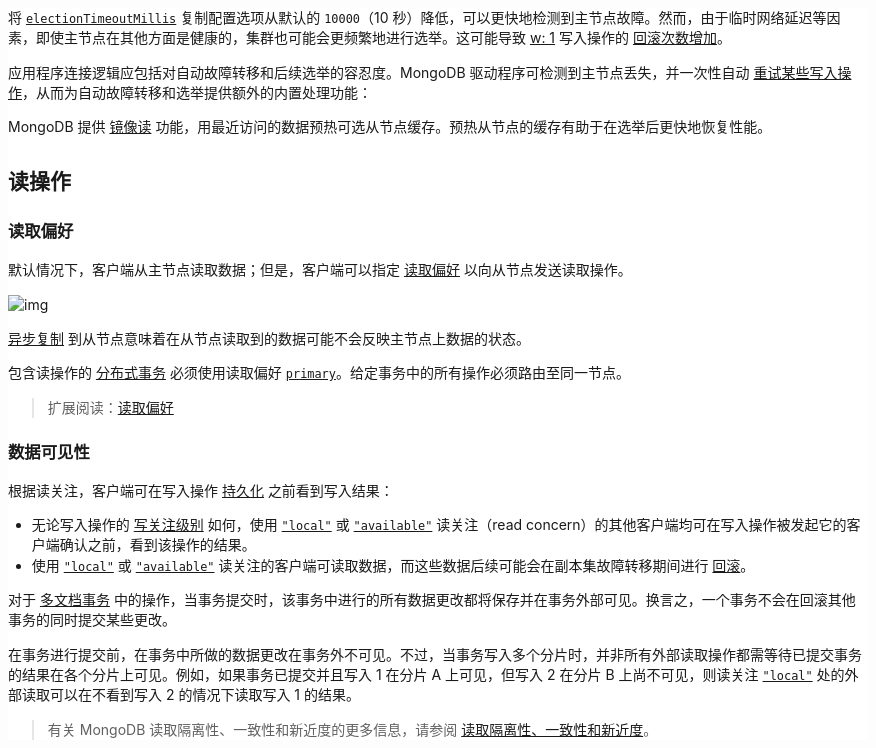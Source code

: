 将 [`electionTimeoutMillis`](https://www.mongodb.com/zh-cn/docs/manual/reference/replica-configuration/#mongodb-rsconf-rsconf.settings.electionTimeoutMillis) 复制配置选项从默认的 `10000`（10 秒）降低，可以更快地检测到主节点故障。然而，由于临时网络延迟等因素，即使主节点在其他方面是健康的，集群也可能会更频繁地进行选举。这可能导致 [w: 1](https://www.mongodb.com/zh-cn/docs/manual/core/replica-set-rollbacks/#std-label-replica-set-rollback) 写入操作的 [回滚次数增加](https://www.mongodb.com/zh-cn/docs/manual/reference/write-concern/#std-label-wc-w)。

应用程序连接逻辑应包括对自动故障转移和后续选举的容忍度。MongoDB 驱动程序可检测到主节点丢失，并一次性自动 [重试某些写入操作](https://www.mongodb.com/zh-cn/docs/manual/core/retryable-writes/#std-label-retryable-writes)，从而为自动故障转移和选举提供额外的内置处理功能：

MongoDB 提供 [镜像读](https://www.mongodb.com/zh-cn/docs/manual/replication/#std-label-mirrored-reads) 功能，用最近访问的数据预热可选从节点缓存。预热从节点的缓存有助于在选举后更快地恢复性能。

## 读操作

### 读取偏好

默认情况下，客户端从主节点读取数据；但是，客户端可以指定 [读取偏好](https://www.mongodb.com/zh-cn/docs/manual/core/read-preference/) 以向从节点发送读取操作。

![img](https://raw.githubusercontent.com/dunwu/images/master/snap/20200920204024.svg)

[异步复制](https://www.mongodb.com/zh-cn/docs/manual/replication/#std-label-asynchronous-replication) 到从节点意味着在从节点读取到的数据可能不会反映主节点上数据的状态。

包含读操作的 [分布式事务](https://www.mongodb.com/zh-cn/docs/manual/core/transactions/#std-label-transactions) 必须使用读取偏好 [`primary`](https://www.mongodb.com/zh-cn/docs/manual/core/read-preference/#mongodb-readmode-primary)。给定事务中的所有操作必须路由至同一节点。

> 扩展阅读：[读取偏好](https://www.mongodb.com/zh-cn/docs/manual/core/read-preference/)

### 数据可见性

根据读关注，客户端可在写入操作 [持久化](https://www.mongodb.com/zh-cn/docs/manual/reference/glossary/#std-term-durable) 之前看到写入结果：

- 无论写入操作的 [写关注级别](https://www.mongodb.com/zh-cn/docs/manual/reference/write-concern/#std-label-write-concern) 如何，使用 [`"local"`](https://www.mongodb.com/zh-cn/docs/manual/reference/read-concern-local/#mongodb-readconcern-readconcern.-local-) 或 [`"available"`](https://www.mongodb.com/zh-cn/docs/manual/reference/read-concern-available/#mongodb-readconcern-readconcern.-available-) 读关注（read concern）的其他客户端均可在写入操作被发起它的客户端确认之前，看到该操作的结果。
- 使用 [`"local"`](https://www.mongodb.com/zh-cn/docs/manual/reference/read-concern-local/#mongodb-readconcern-readconcern.-local-) 或 [`"available"`](https://www.mongodb.com/zh-cn/docs/manual/reference/read-concern-available/#mongodb-readconcern-readconcern.-available-) 读关注的客户端可读取数据，而这些数据后续可能会在副本集故障转移期间进行 [回滚](https://www.mongodb.com/zh-cn/docs/manual/core/replica-set-rollbacks/)。

对于 [多文档事务](https://www.mongodb.com/zh-cn/docs/manual/core/transactions/) 中的操作，当事务提交时，该事务中进行的所有数据更改都将保存并在事务外部可见。换言之，一个事务不会在回滚其他事务的同时提交某些更改。

在事务进行提交前，在事务中所做的数据更改在事务外不可见。不过，当事务写入多个分片时，并非所有外部读取操作都需等待已提交事务的结果在各个分片上可见。例如，如果事务已提交并且写入 1 在分片 A 上可见，但写入 2 在分片 B 上尚不可见，则读关注 [`"local"`](https://www.mongodb.com/zh-cn/docs/manual/reference/read-concern-local/#mongodb-readconcern-readconcern.-local-) 处的外部读取可以在不看到写入 2 的情况下读取写入 1 的结果。

> 有关 MongoDB 读取隔离性、一致性和新近度的更多信息，请参阅 [读取隔离性、一致性和新近度](https://www.mongodb.com/zh-cn/docs/manual/core/read-isolation-consistency-recency/)。
